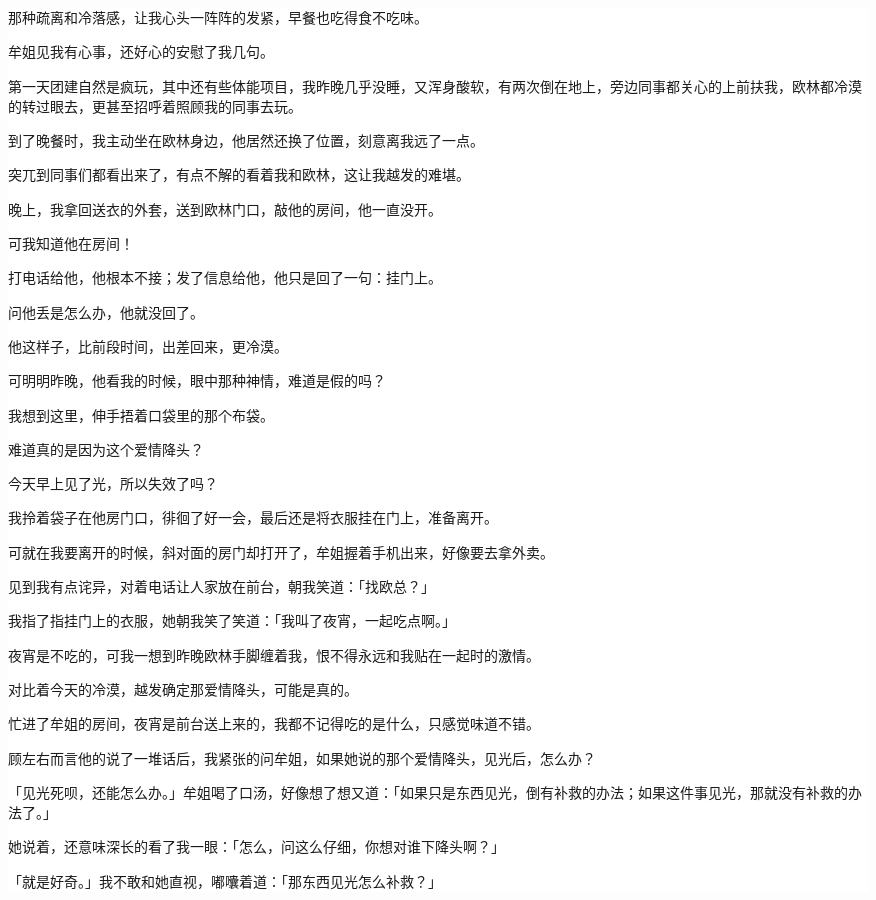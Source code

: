 那种疏离和冷落感，让我心头一阵阵的发紧，早餐也吃得食不吃味。


牟姐见我有心事，还好心的安慰了我几句。


第一天团建自然是疯玩，其中还有些体能项目，我昨晚几乎没睡，又浑身酸软，有两次倒在地上，旁边同事都关心的上前扶我，欧林都冷漠的转过眼去，更甚至招呼着照顾我的同事去玩。


到了晚餐时，我主动坐在欧林身边，他居然还换了位置，刻意离我远了一点。


突兀到同事们都看出来了，有点不解的看着我和欧林，这让我越发的难堪。


晚上，我拿回送衣的外套，送到欧林门口，敲他的房间，他一直没开。


可我知道他在房间！


打电话给他，他根本不接；发了信息给他，他只是回了一句：挂门上。


问他丢是怎么办，他就没回了。


他这样子，比前段时间，出差回来，更冷漠。


可明明昨晚，他看我的时候，眼中那种神情，难道是假的吗？


我想到这里，伸手捂着口袋里的那个布袋。


难道真的是因为这个爱情降头？


今天早上见了光，所以失效了吗？


我拎着袋子在他房门口，徘徊了好一会，最后还是将衣服挂在门上，准备离开。


可就在我要离开的时候，斜对面的房门却打开了，牟姐握着手机出来，好像要去拿外卖。


见到我有点诧异，对着电话让人家放在前台，朝我笑道：「找欧总？」


我指了指挂门上的衣服，她朝我笑了笑道：「我叫了夜宵，一起吃点啊。」


夜宵是不吃的，可我一想到昨晚欧林手脚缠着我，恨不得永远和我贴在一起时的激情。


对比着今天的冷漠，越发确定那爱情降头，可能是真的。


忙进了牟姐的房间，夜宵是前台送上来的，我都不记得吃的是什么，只感觉味道不错。


顾左右而言他的说了一堆话后，我紧张的问牟姐，如果她说的那个爱情降头，见光后，怎么办？


「见光死呗，还能怎么办。」牟姐喝了口汤，好像想了想又道：「如果只是东西见光，倒有补救的办法；如果这件事见光，那就没有补救的办法了。」


她说着，还意味深长的看了我一眼：「怎么，问这么仔细，你想对谁下降头啊？」


「就是好奇。」我不敢和她直视，嘟囔着道：「那东西见光怎么补救？」
